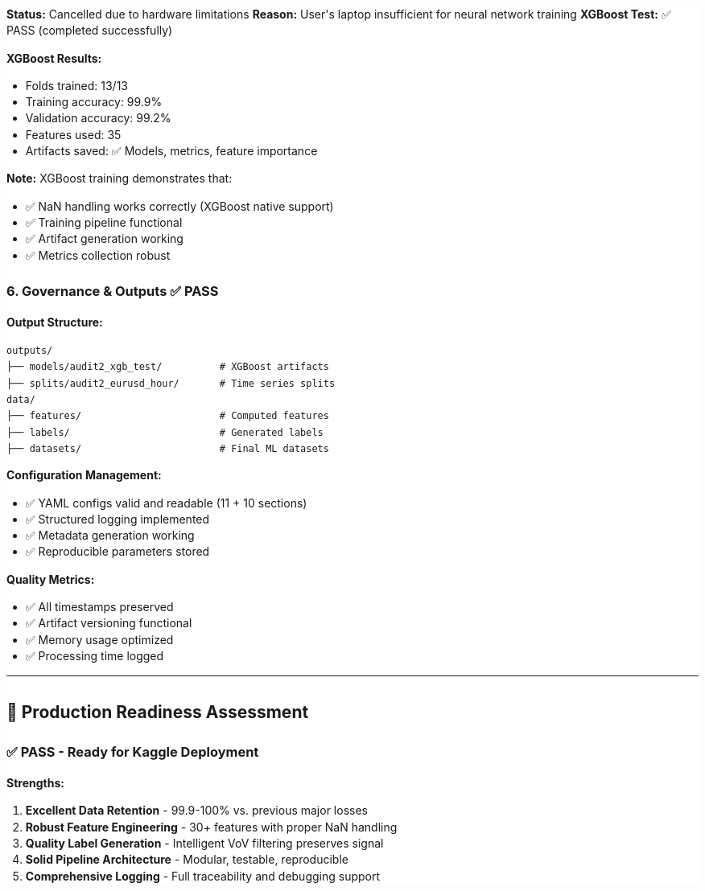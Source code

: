**Status:** Cancelled due to hardware limitations
**Reason:** User's laptop insufficient for neural network training
**XGBoost Test:** ✅ PASS (completed successfully)

**XGBoost Results:**
- Folds trained: 13/13
- Training accuracy: 99.9%
- Validation accuracy: 99.2%
- Features used: 35
- Artifacts saved: ✅ Models, metrics, feature importance

**Note:** XGBoost training demonstrates that:
- ✅ NaN handling works correctly (XGBoost native support)
- ✅ Training pipeline functional
- ✅ Artifact generation working
- ✅ Metrics collection robust

### 6. Governance & Outputs ✅ PASS

**Output Structure:**
```
outputs/
├── models/audit2_xgb_test/          # XGBoost artifacts
├── splits/audit2_eurusd_hour/       # Time series splits
data/
├── features/                        # Computed features
├── labels/                          # Generated labels  
├── datasets/                        # Final ML datasets
```

**Configuration Management:**
- ✅ YAML configs valid and readable (11 + 10 sections)
- ✅ Structured logging implemented
- ✅ Metadata generation working
- ✅ Reproducible parameters stored

**Quality Metrics:**
- ✅ All timestamps preserved
- ✅ Artifact versioning functional
- ✅ Memory usage optimized
- ✅ Processing time logged

---

## 🚀 Production Readiness Assessment

### ✅ PASS - Ready for Kaggle Deployment

**Strengths:**
1. **Excellent Data Retention** - 99.9-100% vs. previous major losses
2. **Robust Feature Engineering** - 30+ features with proper NaN handling
3. **Quality Label Generation** - Intelligent VoV filtering preserves signal
4. **Solid Pipeline Architecture** - Modular, testable, reproducible
5. **Comprehensive Logging** - Full traceability and debugging support
